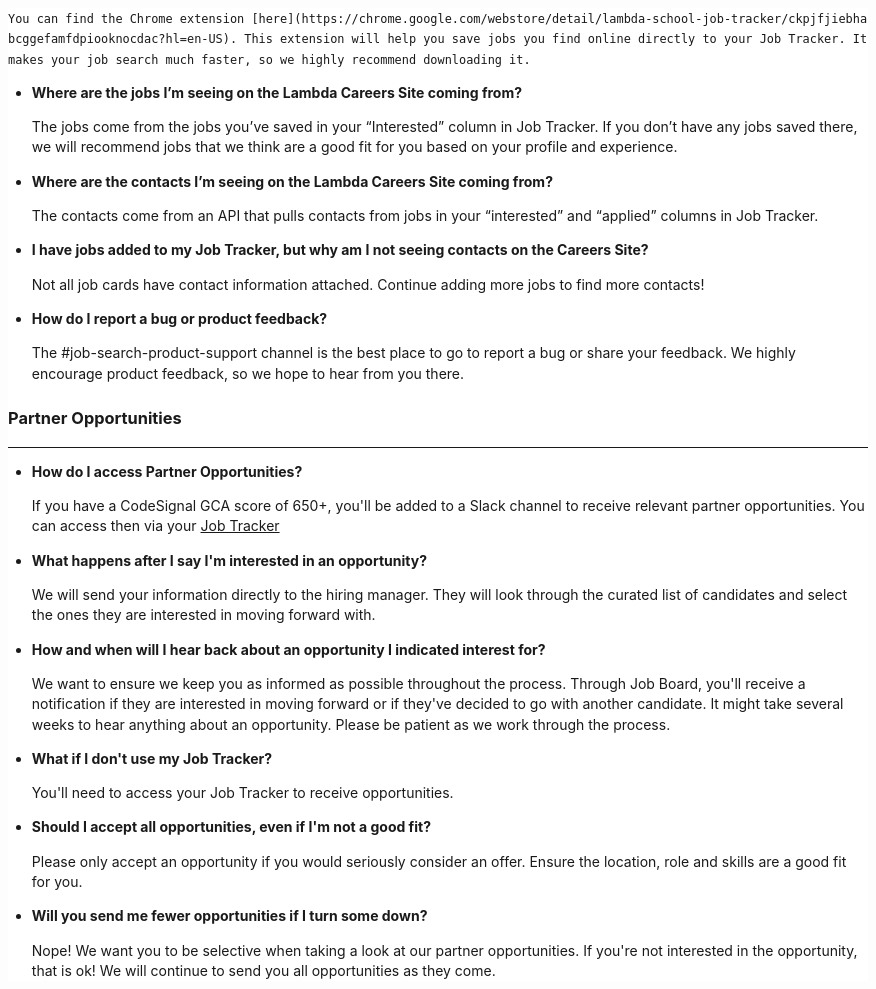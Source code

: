     You can find the Chrome extension [here](https://chrome.google.com/webstore/detail/lambda-school-job-tracker/ckpjfjiebhabcggefamfdpiooknocdac?hl=en-US). This extension will help you save jobs you find online directly to your Job Tracker. It makes your job search much faster, so we highly recommend downloading it.
    
- **Where are the jobs I’m seeing on the Lambda Careers Site coming from?**
    
    The jobs come from the jobs you’ve saved in your “Interested” column in Job Tracker. If you don’t have any jobs saved there, we will recommend jobs that we think are a good fit for you based on your profile and experience.
    
- **Where are the contacts I’m seeing on the Lambda Careers Site coming from?**
    
    The contacts come from an API that pulls contacts from jobs in your “interested” and “applied” columns in Job Tracker.
    
- **I have jobs added to my Job Tracker, but why am I not seeing contacts on the Careers Site?**
    
    Not all job cards have contact information attached. Continue adding more jobs to find more contacts!
    
- **How do I report a bug or product feedback?**
    
    The #job-search-product-support channel is the best place to go to report a bug or share your feedback. We highly encourage product feedback, so we hope to hear from you there.
    

### **Partner Opportunities**

---

- **How do I access Partner Opportunities?**
    
    If you have a CodeSignal GCA score of 650+, you'll be added to a Slack channel to receive relevant partner opportunities. You can access then via your [Job Tracker](https://careers.lambdaschool.com/jobtracker)
    
- **What happens after I say I'm interested in an opportunity?**
    
    We will send your information directly to the hiring manager. They will look through the curated list of candidates and select the ones they are interested in moving forward with.
    
- **How and when will I hear back about an opportunity I indicated interest for?**
    
    We want to ensure we keep you as informed as possible throughout the process. Through Job Board, you'll receive a notification if they are interested in moving forward or if they've decided to go with another candidate. It might take several weeks to hear anything about an opportunity. Please be patient as we work through the process.
    
- **What if I don't use my Job Tracker?**
    
    You'll need to access your Job Tracker to receive opportunities.
    
- **Should I accept all opportunities, even if I'm not a good fit?**
    
    Please only accept an opportunity if you would seriously consider an offer. Ensure the location, role and skills are a good fit for you.
    
- **Will you send me fewer opportunities if I turn some down?**
    
    Nope! We want you to be selective when taking a look at our partner opportunities. If you're not interested in the opportunity, that is ok! We will continue to send you all opportunities as they come.
    